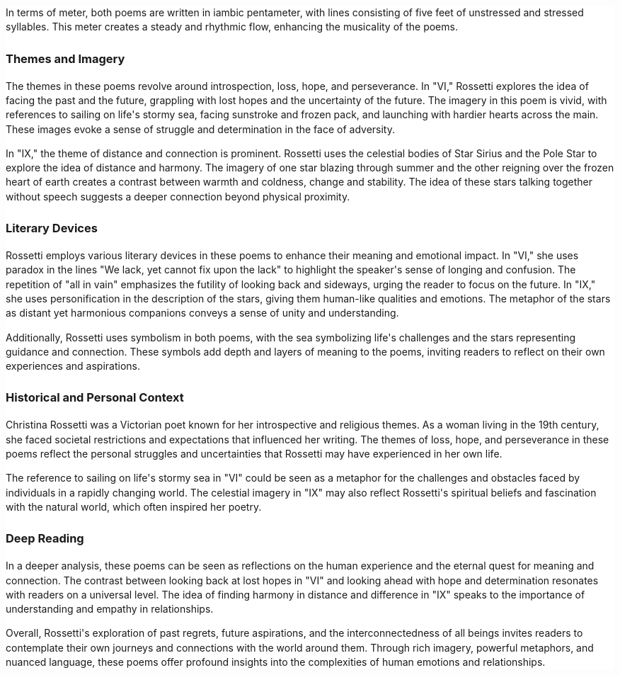 In terms of meter, both poems are written in iambic pentameter, with lines consisting of five feet of unstressed and stressed syllables. This meter creates a steady and rhythmic flow, enhancing the musicality of the poems.

### Themes and Imagery

The themes in these poems revolve around introspection, loss, hope, and perseverance. In "VI," Rossetti explores the idea of facing the past and the future, grappling with lost hopes and the uncertainty of the future. The imagery in this poem is vivid, with references to sailing on life's stormy sea, facing sunstroke and frozen pack, and launching with hardier hearts across the main. These images evoke a sense of struggle and determination in the face of adversity.

In "IX," the theme of distance and connection is prominent. Rossetti uses the celestial bodies of Star Sirius and the Pole Star to explore the idea of distance and harmony. The imagery of one star blazing through summer and the other reigning over the frozen heart of earth creates a contrast between warmth and coldness, change and stability. The idea of these stars talking together without speech suggests a deeper connection beyond physical proximity.

### Literary Devices

Rossetti employs various literary devices in these poems to enhance their meaning and emotional impact. In "VI," she uses paradox in the lines "We lack, yet cannot fix upon the lack" to highlight the speaker's sense of longing and confusion. The repetition of "all in vain" emphasizes the futility of looking back and sideways, urging the reader to focus on the future. In "IX," she uses personification in the description of the stars, giving them human-like qualities and emotions. The metaphor of the stars as distant yet harmonious companions conveys a sense of unity and understanding.

Additionally, Rossetti uses symbolism in both poems, with the sea symbolizing life's challenges and the stars representing guidance and connection. These symbols add depth and layers of meaning to the poems, inviting readers to reflect on their own experiences and aspirations.

### Historical and Personal Context

Christina Rossetti was a Victorian poet known for her introspective and religious themes. As a woman living in the 19th century, she faced societal restrictions and expectations that influenced her writing. The themes of loss, hope, and perseverance in these poems reflect the personal struggles and uncertainties that Rossetti may have experienced in her own life.

The reference to sailing on life's stormy sea in "VI" could be seen as a metaphor for the challenges and obstacles faced by individuals in a rapidly changing world. The celestial imagery in "IX" may also reflect Rossetti's spiritual beliefs and fascination with the natural world, which often inspired her poetry.

### Deep Reading

In a deeper analysis, these poems can be seen as reflections on the human experience and the eternal quest for meaning and connection. The contrast between looking back at lost hopes in "VI" and looking ahead with hope and determination resonates with readers on a universal level. The idea of finding harmony in distance and difference in "IX" speaks to the importance of understanding and empathy in relationships.

Overall, Rossetti's exploration of past regrets, future aspirations, and the interconnectedness of all beings invites readers to contemplate their own journeys and connections with the world around them. Through rich imagery, powerful metaphors, and nuanced language, these poems offer profound insights into the complexities of human emotions and relationships.
